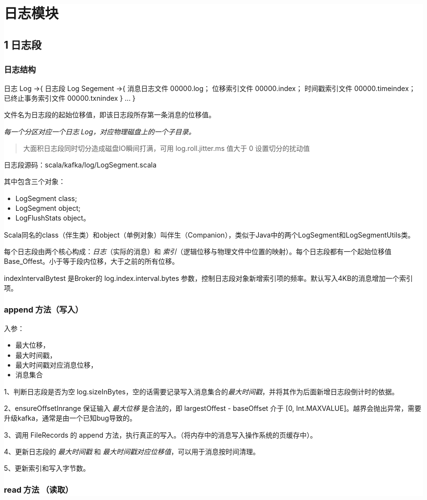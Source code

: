 # 日志模块

## 1 日志段

### 日志结构

日志 Log ->{
	日志段 Log Segement ->{
		 消息日志文件 00000.log；
		 位移索引文件 00000.index；
		 时间戳索引文件 00000.timeindex；
		 已终止事务索引文件 00000.txnindex
	}
	...
}

文件名为日志段的起始位移值，即该日志段所存第一条消息的位移值。

*每一个分区对应一个日志 Log，对应物理磁盘上的一个子目录。*

> 大面积日志段同时切分造成磁盘IO瞬间打满，可用 log.roll.jitter.ms 值大于 0 设置切分的扰动值

日志段源码：scala/kafka/log/LogSegment.scala

其中包含三个对象：

* LogSegment class;
* LogSegment object;
* LogFlushStats object。

Scala同名的class（伴生类）和object（单例对象）叫伴生（Companion），类似于Java中的两个LogSegment和LogSegmentUtils类。

每个日志段由两个核心构成：*日志*（实际的消息）和 *索引*（逻辑位移与物理文件中位置的映射）。每个日志段都有一个起始位移值 Base_Offest。小于等于段内位移，大于之前的所有位移。

indexIntervalBytest 是Broker的 log.index.interval.bytes 参数，控制日志段对象新增索引项的频率。默认写入4KB的消息增加一个索引项。

### append 方法（写入）

入参：
* 最大位移，
* 最大时间戳，
* 最大时间戳对应消息位移，
* 消息集合

1、判断日志段是否为空 log.sizeInBytes，空的话需要记录写入消息集合的*最大时间戳*，并将其作为后面新增日志段倒计时的依据。

2、ensureOffsetInrange 保证输入 *最大位移* 是合法的，即 largestOffest - baseOffset 介于 \[0, Int.MAXVALUE\]。越界会抛出异常，需要升级kafka，通常是由一个已知bug导致的。

3、调用 FileRecords 的 append 方法，执行真正的写入。（将内存中的消息写入操作系统的页缓存中）。

4、更新日志段的 *最大时间戳* 和 *最大时间戳对应位移值*，可以用于消息按时间清理。

5、更新索引和写入字节数。

### read 方法 （读取）
